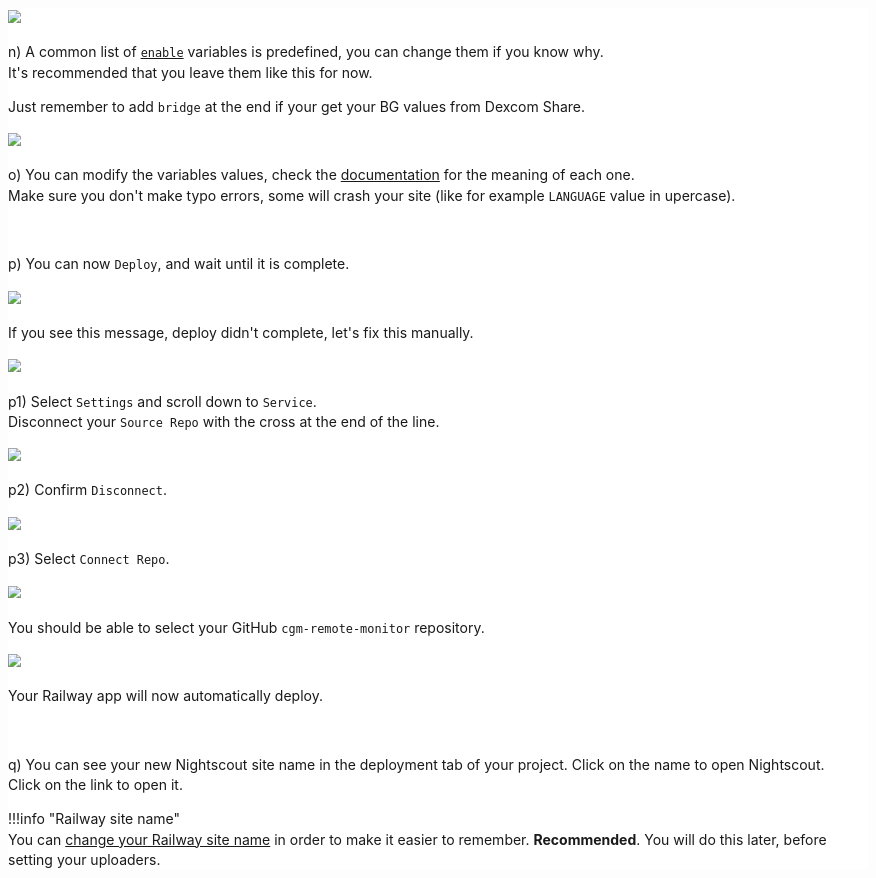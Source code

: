 <img src="../img/Railway11.png" style="zoom:80%;" />

</br>

n) A common list of [`enable`](../../../nightscout/setup_variables/#enable) variables is predefined, you can change them if you know why.  
It's recommended that you leave them like this for now.

Just remember to add `bridge` at the end if your get your BG values from Dexcom Share.

<img src="../img/Railway14.png" style="zoom:80%;" />

</br>

o) You can modify the variables values, check the [documentation](../../../nightscout/setup_variables) for the meaning of each one.  
Make sure you don't make typo errors, some will crash your site (like for example `LANGUAGE` value in upercase).

</br>

p) You can now `Deploy`, and wait until it is complete.

<img src="../img/Railway16.png" style="zoom:80%;" />

If you see this message, deploy didn't complete, let's fix this manually.

<img src="../img/Railway41.png" style="zoom:80%;" />

p1)  Select `Settings` and scroll down to `Service`.  
Disconnect your `Source Repo` with the cross at the end of the line.

<img src="../../../vendors/railway/img/RailwayT01.png" style="zoom:80%;" />

p2) Confirm `Disconnect`.

<img src="../../../vendors/railway/img/RailwayT02.png" style="zoom:80%;" />

</br>

p3) Select `Connect Repo`.

<img src="../../../vendors/railway/img/RailwayT03.png" style="zoom:80%;" />

You should be able to select your GitHub `cgm-remote-monitor` repository.

<img src="../../../vendors/railway/img/RailwayM03.png" style="zoom:80%;" />

Your Railway app will now automatically deploy.

</br>

q) You can see your new Nightscout site name in the deployment tab of your project. Click on the name to open Nightscout.  
Click on the link to open it.

!!!info "Railway site name"  
    You can [change your Railway site name](#change-your-railway-nightscout-site-name) in order to make it easier to remember. **Recommended**. You will do this later, before setting your uploaders.
